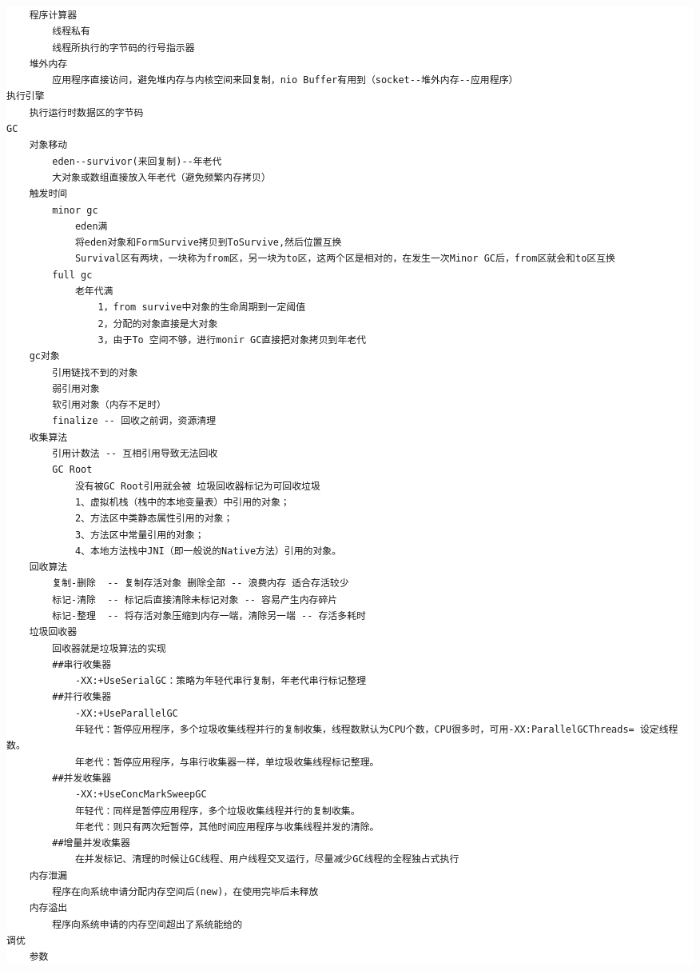 		程序计算器
			线程私有
			线程所执行的字节码的行号指示器
		堆外内存
			应用程序直接访问，避免堆内存与内核空间来回复制，nio Buffer有用到（socket--堆外内存--应用程序）
	执行引擎
		执行运行时数据区的字节码
	GC
		对象移动
			eden--survivor(来回复制)--年老代
			大对象或数组直接放入年老代（避免频繁内存拷贝）
		触发时间
			minor gc
				eden满
				将eden对象和FormSurvive拷贝到ToSurvive,然后位置互换
				Survival区有两块，一块称为from区，另一块为to区，这两个区是相对的，在发生一次Minor GC后，from区就会和to区互换
			full gc
				老年代满
					1，from survive中对象的生命周期到一定阈值
					2，分配的对象直接是大对象
					3，由于To 空间不够，进行monir GC直接把对象拷贝到年老代
		gc对象
			引用链找不到的对象
			弱引用对象
			软引用对象（内存不足时）
			finalize -- 回收之前调，资源清理
		收集算法
			引用计数法 -- 互相引用导致无法回收
			GC Root
				没有被GC Root引用就会被 垃圾回收器标记为可回收垃圾
				1、虚拟机栈（栈中的本地变量表）中引用的对象；
				2、方法区中类静态属性引用的对象；
				3、方法区中常量引用的对象；
				4、本地方法栈中JNI（即一般说的Native方法）引用的对象。
		回收算法
			复制-删除  -- 复制存活对象 删除全部 -- 浪费内存 适合存活较少
			标记-清除  -- 标记后直接清除未标记对象 -- 容易产生内存碎片
			标记-整理  -- 将存活对象压缩到内存一端，清除另一端 -- 存活多耗时
		垃圾回收器
			回收器就是垃圾算法的实现
			##串行收集器
			    -XX:+UseSerialGC：策略为年轻代串行复制，年老代串行标记整理
			##并行收集器
			    -XX:+UseParallelGC
			    年轻代：暂停应用程序，多个垃圾收集线程并行的复制收集，线程数默认为CPU个数，CPU很多时，可用-XX:ParallelGCThreads= 设定线程数。
			    年老代：暂停应用程序，与串行收集器一样，单垃圾收集线程标记整理。
			##并发收集器
			    -XX:+UseConcMarkSweepGC
			    年轻代：同样是暂停应用程序，多个垃圾收集线程并行的复制收集。
			    年老代：则只有两次短暂停，其他时间应用程序与收集线程并发的清除。
			##增量并发收集器
			    在并发标记、清理的时候让GC线程、用户线程交叉运行，尽量减少GC线程的全程独占式执行
		内存泄漏
			程序在向系统申请分配内存空间后(new)，在使用完毕后未释放
		内存溢出
			程序向系统申请的内存空间超出了系统能给的
	调优
		参数
